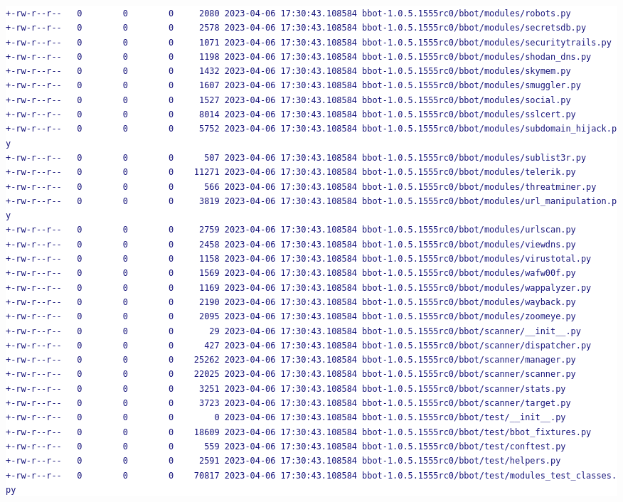```diff
+-rw-r--r--   0        0        0     2080 2023-04-06 17:30:43.108584 bbot-1.0.5.1555rc0/bbot/modules/robots.py
+-rw-r--r--   0        0        0     2578 2023-04-06 17:30:43.108584 bbot-1.0.5.1555rc0/bbot/modules/secretsdb.py
+-rw-r--r--   0        0        0     1071 2023-04-06 17:30:43.108584 bbot-1.0.5.1555rc0/bbot/modules/securitytrails.py
+-rw-r--r--   0        0        0     1198 2023-04-06 17:30:43.108584 bbot-1.0.5.1555rc0/bbot/modules/shodan_dns.py
+-rw-r--r--   0        0        0     1432 2023-04-06 17:30:43.108584 bbot-1.0.5.1555rc0/bbot/modules/skymem.py
+-rw-r--r--   0        0        0     1607 2023-04-06 17:30:43.108584 bbot-1.0.5.1555rc0/bbot/modules/smuggler.py
+-rw-r--r--   0        0        0     1527 2023-04-06 17:30:43.108584 bbot-1.0.5.1555rc0/bbot/modules/social.py
+-rw-r--r--   0        0        0     8014 2023-04-06 17:30:43.108584 bbot-1.0.5.1555rc0/bbot/modules/sslcert.py
+-rw-r--r--   0        0        0     5752 2023-04-06 17:30:43.108584 bbot-1.0.5.1555rc0/bbot/modules/subdomain_hijack.py
+-rw-r--r--   0        0        0      507 2023-04-06 17:30:43.108584 bbot-1.0.5.1555rc0/bbot/modules/sublist3r.py
+-rw-r--r--   0        0        0    11271 2023-04-06 17:30:43.108584 bbot-1.0.5.1555rc0/bbot/modules/telerik.py
+-rw-r--r--   0        0        0      566 2023-04-06 17:30:43.108584 bbot-1.0.5.1555rc0/bbot/modules/threatminer.py
+-rw-r--r--   0        0        0     3819 2023-04-06 17:30:43.108584 bbot-1.0.5.1555rc0/bbot/modules/url_manipulation.py
+-rw-r--r--   0        0        0     2759 2023-04-06 17:30:43.108584 bbot-1.0.5.1555rc0/bbot/modules/urlscan.py
+-rw-r--r--   0        0        0     2458 2023-04-06 17:30:43.108584 bbot-1.0.5.1555rc0/bbot/modules/viewdns.py
+-rw-r--r--   0        0        0     1158 2023-04-06 17:30:43.108584 bbot-1.0.5.1555rc0/bbot/modules/virustotal.py
+-rw-r--r--   0        0        0     1569 2023-04-06 17:30:43.108584 bbot-1.0.5.1555rc0/bbot/modules/wafw00f.py
+-rw-r--r--   0        0        0     1169 2023-04-06 17:30:43.108584 bbot-1.0.5.1555rc0/bbot/modules/wappalyzer.py
+-rw-r--r--   0        0        0     2190 2023-04-06 17:30:43.108584 bbot-1.0.5.1555rc0/bbot/modules/wayback.py
+-rw-r--r--   0        0        0     2095 2023-04-06 17:30:43.108584 bbot-1.0.5.1555rc0/bbot/modules/zoomeye.py
+-rw-r--r--   0        0        0       29 2023-04-06 17:30:43.108584 bbot-1.0.5.1555rc0/bbot/scanner/__init__.py
+-rw-r--r--   0        0        0      427 2023-04-06 17:30:43.108584 bbot-1.0.5.1555rc0/bbot/scanner/dispatcher.py
+-rw-r--r--   0        0        0    25262 2023-04-06 17:30:43.108584 bbot-1.0.5.1555rc0/bbot/scanner/manager.py
+-rw-r--r--   0        0        0    22025 2023-04-06 17:30:43.108584 bbot-1.0.5.1555rc0/bbot/scanner/scanner.py
+-rw-r--r--   0        0        0     3251 2023-04-06 17:30:43.108584 bbot-1.0.5.1555rc0/bbot/scanner/stats.py
+-rw-r--r--   0        0        0     3723 2023-04-06 17:30:43.108584 bbot-1.0.5.1555rc0/bbot/scanner/target.py
+-rw-r--r--   0        0        0        0 2023-04-06 17:30:43.108584 bbot-1.0.5.1555rc0/bbot/test/__init__.py
+-rw-r--r--   0        0        0    18609 2023-04-06 17:30:43.108584 bbot-1.0.5.1555rc0/bbot/test/bbot_fixtures.py
+-rw-r--r--   0        0        0      559 2023-04-06 17:30:43.108584 bbot-1.0.5.1555rc0/bbot/test/conftest.py
+-rw-r--r--   0        0        0     2591 2023-04-06 17:30:43.108584 bbot-1.0.5.1555rc0/bbot/test/helpers.py
+-rw-r--r--   0        0        0    70817 2023-04-06 17:30:43.108584 bbot-1.0.5.1555rc0/bbot/test/modules_test_classes.py
```